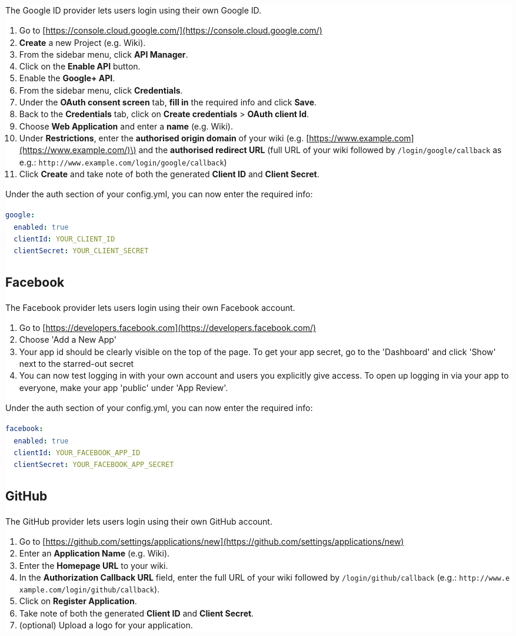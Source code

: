 The Google ID provider lets users login using their own Google ID.

1. Go to [https://console.cloud.google.com/](https://console.cloud.google.com/)
2. **Create** a new Project \(e.g. Wiki\).
3. From the sidebar menu, click **API Manager**.
4. Click on the **Enable API** button.
5. Enable the **Google+ API**.
6. From the sidebar menu, click **Credentials**.
7. Under the **OAuth consent screen** tab, **fill in** the required info and click **Save**.
8. Back to the **Credentials** tab, click on **Create credentials** &gt; **OAuth client Id**.
9. Choose **Web Application** and enter a **name** \(e.g. Wiki\).
10. Under **Restrictions**, enter the **authorised origin domain** of your wiki \(e.g. [https://www.example.com](https://www.example.com/)\) and the **authorised redirect URL** \(full URL of your wiki followed by `/login/google/callback` as e.g.: `http://www.example.com/login/google/callback`\)
11. Click **Create** and take note of both the generated **Client ID** and **Client Secret**.

Under the auth section of your config.yml, you can now enter the required info:

```yaml
google:
  enabled: true
  clientId: YOUR_CLIENT_ID
  clientSecret: YOUR_CLIENT_SECRET
```

## Facebook

The Facebook provider lets users login using their own Facebook account.

1. Go to [https://developers.facebook.com](https://developers.facebook.com/)
2. Choose 'Add a New App'
3. Your app id should be clearly visible on the top of the page. To get your app secret, go to the 'Dashboard' and click 'Show' next to the starred-out secret
4. You can now test logging in with your own account and users you explicitly give access. To open up logging in via your app to everyone, make your app 'public' under 'App Review'.

Under the auth section of your config.yml, you can now enter the required info:

```yaml
facebook:
  enabled: true
  clientId: YOUR_FACEBOOK_APP_ID
  clientSecret: YOUR_FACEBOOK_APP_SECRET
```

## GitHub

The GitHub provider lets users login using their own GitHub account.

1. Go to [https://github.com/settings/applications/new](https://github.com/settings/applications/new)
2. Enter an **Application Name** \(e.g. Wiki\).
3. Enter the **Homepage URL** to your wiki.
4. In the **Authorization Callback URL** field, enter the full URL of your wiki followed by `/login/github/callback` \(e.g.: `http://www.example.com/login/github/callback`\).
5. Click on **Register Application**.
6. Take note of both the generated **Client ID** and **Client Secret**.
7. \(optional\) Upload a logo for your application.
